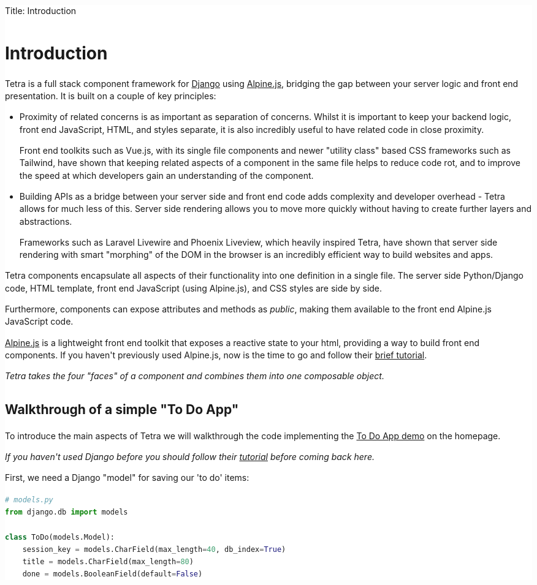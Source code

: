 Title: Introduction

# Introduction

Tetra is a full stack component framework for [Django](https://docs.djangoproject.com) using [Alpine.js](https://alpinejs.dev), bridging the gap between your server logic and front end presentation. It is built on a couple of key principles:

  - Proximity of related concerns is as important as separation of concerns. Whilst it is important to keep your backend logic, front end JavaScript, HTML, and styles separate, it is also incredibly useful to have related code in close proximity.

    Front end toolkits such as Vue.js, with its single file components and newer "utility class" based CSS frameworks such as Tailwind, have shown that keeping related aspects of a component in the same file helps to reduce code rot, and to improve the speed at which developers gain an understanding of the component.

  - Building APIs as a bridge between your server side and front end code adds complexity and developer overhead - Tetra allows for much less of this. Server side rendering allows you to move more quickly without having to create further layers and abstractions.
  
    Frameworks such as Laravel Livewire and Phoenix Liveview, which heavily inspired Tetra, have shown that server side rendering with smart "morphing" of the DOM in the browser is an incredibly efficient way to build websites and apps.

Tetra components encapsulate all aspects of their functionality into one definition in a single file. The server side Python/Django code, HTML template, front end JavaScript (using Alpine.js), and CSS styles are side by side.

Furthermore, components can expose attributes and methods as *public*, making them available to the front end Alpine.js JavaScript code.

[Alpine.js](https://alpinejs.dev) is a lightweight front end toolkit that exposes a reactive state to your html, providing a way to build front end components. If you haven't previously used Alpine.js, now is the time to go and follow their [brief tutorial](https://alpinejs.dev/start-here ). 

*Tetra takes the four "faces" of a component and combines them into one composable object.*


## Walkthrough of a simple "To Do App"

To introduce the main aspects of Tetra we will walkthrough the code implementing the [To Do App demo](/#examples) on the homepage.

*If you haven't used Django before you should follow their [tutorial](https://docs.djangoproject.com/en/4.0/intro/tutorial01/) before coming back here.*

First, we need a Django "model" for saving our 'to do' items:


``` python
# models.py
from django.db import models

class ToDo(models.Model):
    session_key = models.CharField(max_length=40, db_index=True)
    title = models.CharField(max_length=80)
    done = models.BooleanField(default=False)
```
